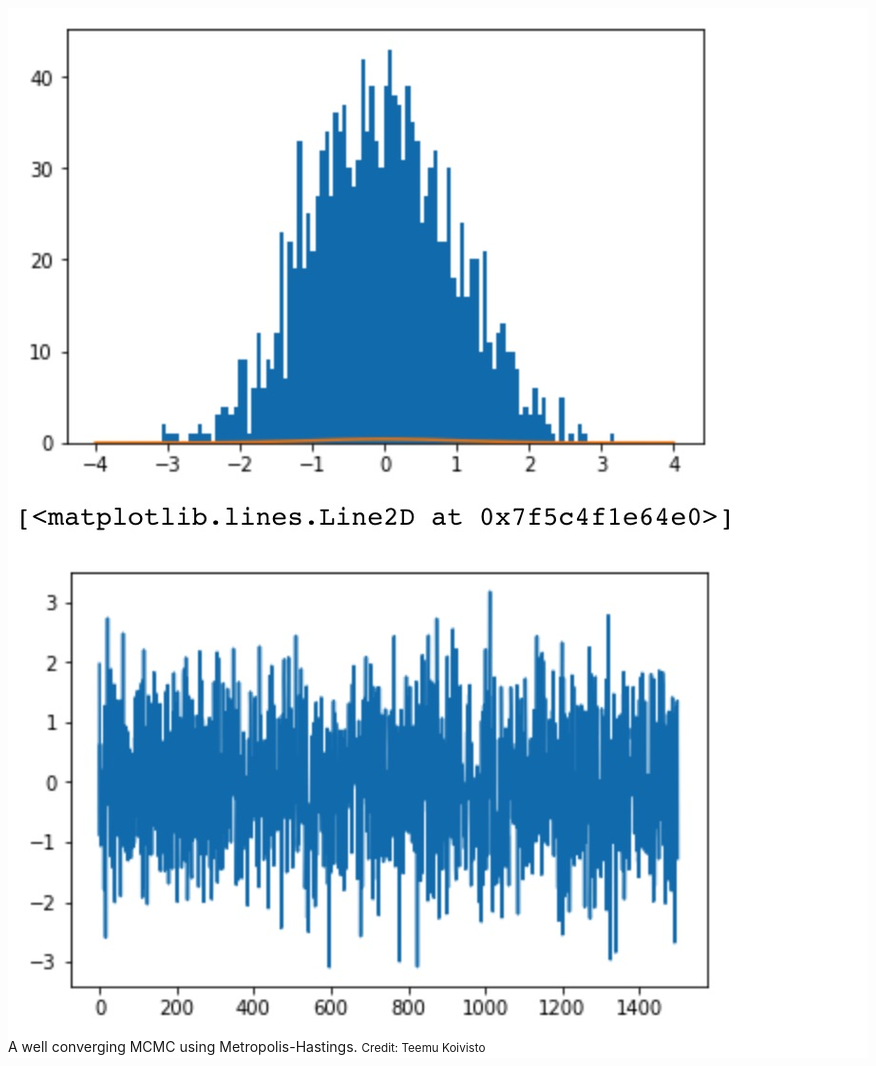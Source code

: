   <img src="./mcmc.jpg" alt="Two MCMC plots in IPython notebook." />
  <figcaption>
    <span class="figure-caption__body">
      A well converging MCMC using Metropolis-Hastings.
      <small>
      Credit: 
      <span>
        Teemu Koivisto
      </span>
      </small>
    </span>
  </figcaption>